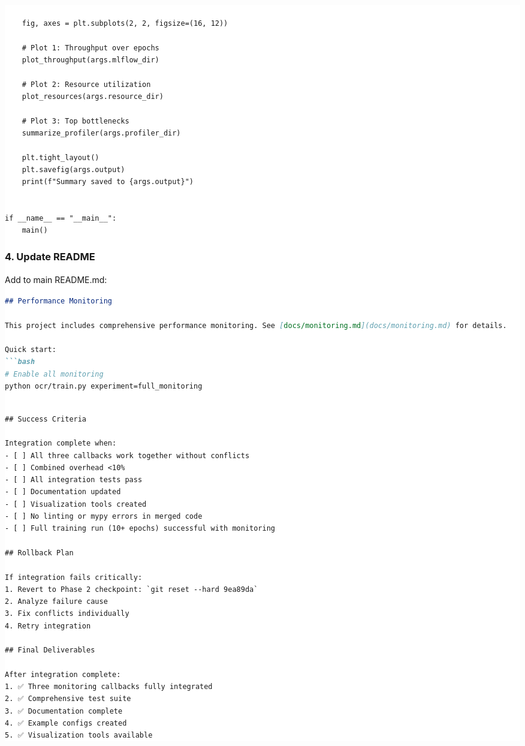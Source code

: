```

    fig, axes = plt.subplots(2, 2, figsize=(16, 12))

    # Plot 1: Throughput over epochs
    plot_throughput(args.mlflow_dir)

    # Plot 2: Resource utilization
    plot_resources(args.resource_dir)

    # Plot 3: Top bottlenecks
    summarize_profiler(args.profiler_dir)

    plt.tight_layout()
    plt.savefig(args.output)
    print(f"Summary saved to {args.output}")


if __name__ == "__main__":
    main()
```

### 4. Update README

Add to main README.md:
```markdown
## Performance Monitoring

This project includes comprehensive performance monitoring. See [docs/monitoring.md](docs/monitoring.md) for details.

Quick start:
```bash
# Enable all monitoring
python ocr/train.py experiment=full_monitoring
```
```

## Success Criteria

Integration complete when:
- [ ] All three callbacks work together without conflicts
- [ ] Combined overhead <10%
- [ ] All integration tests pass
- [ ] Documentation updated
- [ ] Visualization tools created
- [ ] No linting or mypy errors in merged code
- [ ] Full training run (10+ epochs) successful with monitoring

## Rollback Plan

If integration fails critically:
1. Revert to Phase 2 checkpoint: `git reset --hard 9ea89da`
2. Analyze failure cause
3. Fix conflicts individually
4. Retry integration

## Final Deliverables

After integration complete:
1. ✅ Three monitoring callbacks fully integrated
2. ✅ Comprehensive test suite
3. ✅ Documentation complete
4. ✅ Example configs created
5. ✅ Visualization tools available
```